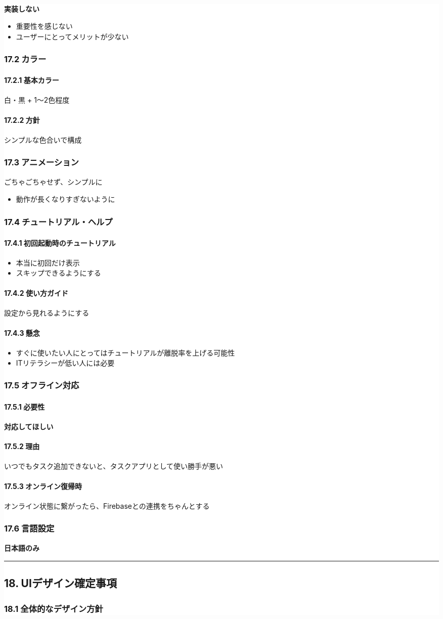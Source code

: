 **実装しない**
- 重要性を感じない
- ユーザーにとってメリットが少ない

### 17.2 カラー

#### 17.2.1 基本カラー
白・黒 + 1〜2色程度

#### 17.2.2 方針
シンプルな色合いで構成

### 17.3 アニメーション

ごちゃごちゃせず、シンプルに
- 動作が長くなりすぎないように

### 17.4 チュートリアル・ヘルプ

#### 17.4.1 初回起動時のチュートリアル
- 本当に初回だけ表示
- スキップできるようにする

#### 17.4.2 使い方ガイド
設定から見れるようにする

#### 17.4.3 懸念
- すぐに使いたい人にとってはチュートリアルが離脱率を上げる可能性
- ITリテラシーが低い人には必要

### 17.5 オフライン対応

#### 17.5.1 必要性
**対応してほしい**

#### 17.5.2 理由
いつでもタスク追加できないと、タスクアプリとして使い勝手が悪い

#### 17.5.3 オンライン復帰時
オンライン状態に繋がったら、Firebaseとの連携をちゃんとする

### 17.6 言語設定

**日本語のみ**

---

## 18. UIデザイン確定事項

### 18.1 全体的なデザイン方針
